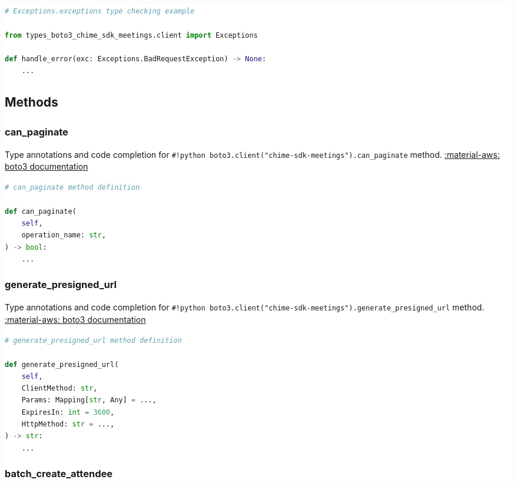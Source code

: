 ```python
# Exceptions.exceptions type checking example

from types_boto3_chime_sdk_meetings.client import Exceptions

def handle_error(exc: Exceptions.BadRequestException) -> None:
    ...
```


## Methods


### can\_paginate



Type annotations and code completion for `#!python boto3.client("chime-sdk-meetings").can_paginate` method.
[:material-aws: boto3 documentation](https://boto3.amazonaws.com/v1/documentation/api/latest/reference/services/chime-sdk-meetings/client/can_paginate.html)

```python
# can_paginate method definition

def can_paginate(
    self,
    operation_name: str,
) -> bool:
    ...
```


### generate\_presigned\_url



Type annotations and code completion for `#!python boto3.client("chime-sdk-meetings").generate_presigned_url` method.
[:material-aws: boto3 documentation](https://boto3.amazonaws.com/v1/documentation/api/latest/reference/services/chime-sdk-meetings/client/generate_presigned_url.html)

```python
# generate_presigned_url method definition

def generate_presigned_url(
    self,
    ClientMethod: str,
    Params: Mapping[str, Any] = ...,
    ExpiresIn: int = 3600,
    HttpMethod: str = ...,
) -> str:
    ...
```


### batch\_create\_attendee

